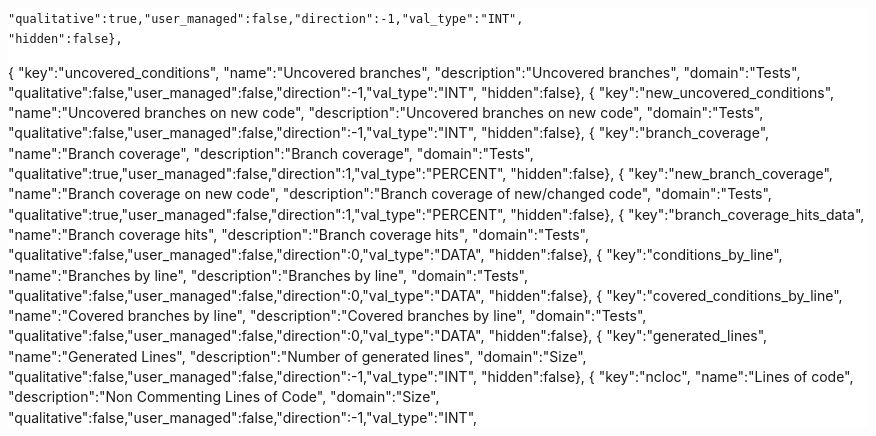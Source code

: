 	"qualitative":true,"user_managed":false,"direction":-1,"val_type":"INT",
	"hidden":false},
{
	"key":"uncovered_conditions",
	"name":"Uncovered branches",
	"description":"Uncovered branches",
	"domain":"Tests",
	"qualitative":false,"user_managed":false,"direction":-1,"val_type":"INT",
	"hidden":false},
{
	"key":"new_uncovered_conditions",
	"name":"Uncovered branches on new code",
	"description":"Uncovered branches on new code",
	"domain":"Tests",
	"qualitative":false,"user_managed":false,"direction":-1,"val_type":"INT",
	"hidden":false},
{
	"key":"branch_coverage",
	"name":"Branch coverage",
	"description":"Branch coverage",
	"domain":"Tests",
	"qualitative":true,"user_managed":false,"direction":1,"val_type":"PERCENT",
	"hidden":false},
{
	"key":"new_branch_coverage",
	"name":"Branch coverage on new code",
	"description":"Branch coverage of new/changed code",
	"domain":"Tests",
	"qualitative":true,"user_managed":false,"direction":1,"val_type":"PERCENT",
	"hidden":false},
{
	"key":"branch_coverage_hits_data",
	"name":"Branch coverage hits",
	"description":"Branch coverage hits",
	"domain":"Tests",
	"qualitative":false,"user_managed":false,"direction":0,"val_type":"DATA",
	"hidden":false},
{
	"key":"conditions_by_line",
	"name":"Branches by line",
	"description":"Branches by line",
	"domain":"Tests",
	"qualitative":false,"user_managed":false,"direction":0,"val_type":"DATA",
	"hidden":false},
{
	"key":"covered_conditions_by_line",
	"name":"Covered branches by line",
	"description":"Covered branches by line",
	"domain":"Tests",
	"qualitative":false,"user_managed":false,"direction":0,"val_type":"DATA",
	"hidden":false},
{
	"key":"generated_lines",
	"name":"Generated Lines",
	"description":"Number of generated lines",
	"domain":"Size",
	"qualitative":false,"user_managed":false,"direction":-1,"val_type":"INT",
	"hidden":false},
{
	"key":"ncloc",
	"name":"Lines of code",
	"description":"Non Commenting Lines of Code",
	"domain":"Size",
	"qualitative":false,"user_managed":false,"direction":-1,"val_type":"INT",